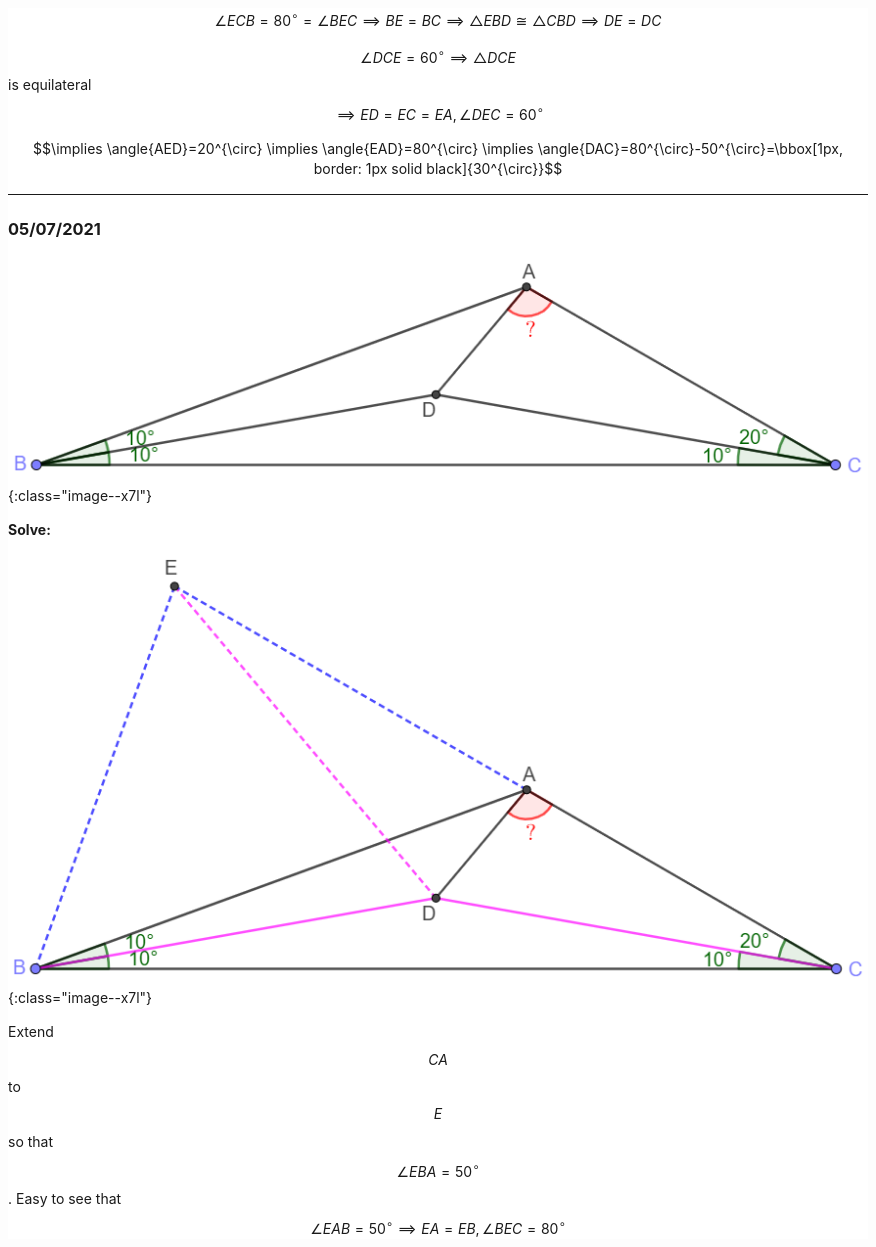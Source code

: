 $$\angle{ECB}=80^{\circ}=\angle{BEC} \implies BE=BC \implies \triangle{EBD} \cong \triangle{CBD} \implies DE=DC$$

$$\angle{DCE}=60^{\circ} \implies \triangle{DCE}$$ is equilateral $$\implies ED=EC=EA, \angle{DEC}=60^{\circ}$$

$$\implies \angle{AED}=20^{\circ} \implies \angle{EAD}=80^{\circ} \implies \angle{DAC}=80^{\circ}-50^{\circ}=\bbox[1px, border: 1px solid black]{30^{\circ}}$$

---

### 05/07/2021

![image-20210504044129030](/assets/images/2021/image-20210504044129030.png){:class="image--x7l"}

**Solve:**

![image-20210504045113112](/assets/images/2021/image-20210504045113112.png){:class="image--x7l"}

Extend $$CA$$ to $$E$$ so that$$\angle{EBA}=50^{\circ}$$. Easy to see that $$\angle{EAB}=50^{\circ} \implies EA=EB, \angle{BEC}=80^{\circ}$$
